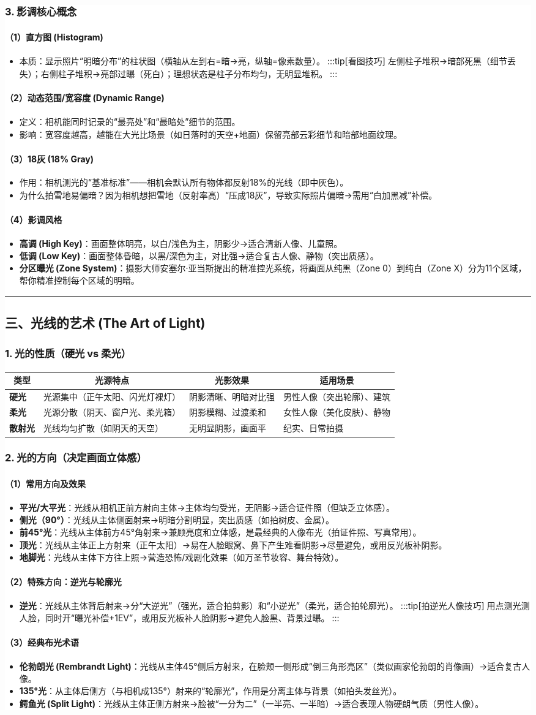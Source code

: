 ### 3. 影调核心概念
#### （1）直方图 (Histogram)
- 本质：显示照片“明暗分布”的柱状图（横轴从左到右=暗→亮，纵轴=像素数量）。
:::tip[看图技巧]
左侧柱子堆积→暗部死黑（细节丢失）；右侧柱子堆积→亮部过曝（死白）；理想状态是柱子分布均匀，无明显堆积。
:::

#### （2）动态范围/宽容度 (Dynamic Range)
- 定义：相机能同时记录的“最亮处”和“最暗处”细节的范围。
- 影响：宽容度越高，越能在大光比场景（如日落时的天空+地面）保留亮部云彩细节和暗部地面纹理。

#### （3）18灰 (18% Gray)
- 作用：相机测光的“基准标准”——相机会默认所有物体都反射18%的光线（即中灰色）。
- 为什么拍雪地易偏暗？因为相机想把雪地（反射率高）“压成18灰”，导致实际照片偏暗→需用“白加黑减”补偿。

#### （4）影调风格
- **高调 (High Key)**：画面整体明亮，以白/浅色为主，阴影少→适合清新人像、儿童照。
- **低调 (Low Key)**：画面整体昏暗，以黑/深色为主，对比强→适合复古人像、静物（突出质感）。
- **分区曝光 (Zone System)**：摄影大师安塞尔·亚当斯提出的精准控光系统，将画面从纯黑（Zone 0）到纯白（Zone X）分为11个区域，帮你精准控制每个区域的明暗。

---

## 三、光线的艺术 (The Art of Light)

### 1. 光的性质（硬光 vs 柔光）
| 类型        | 光源特点                | 光影效果                  | 适用场景                  |
|-------------|-------------------------|---------------------------|---------------------------|
| **硬光**    | 光源集中（正午太阳、闪光灯裸灯） | 阴影清晰、明暗对比强      | 男性人像（突出轮廓）、建筑 |
| **柔光**    | 光源分散（阴天、窗户光、柔光箱） | 阴影模糊、过渡柔和        | 女性人像（美化皮肤）、静物 |
| **散射光**  | 光线均匀扩散（如阴天的天空） | 无明显阴影，画面平        | 纪实、日常拍摄            |

### 2. 光的方向（决定画面立体感）
#### （1）常用方向及效果
- **平光/大平光**：光线从相机正前方射向主体→主体均匀受光，无阴影→适合证件照（但缺乏立体感）。
- **侧光（90°）**：光线从主体侧面射来→明暗分割明显，突出质感（如拍树皮、金属）。
- **前45°光**：光线从主体前方45°角射来→兼顾亮度和立体感，是最经典的人像布光（拍证件照、写真常用）。
- **顶光**：光线从主体正上方射来（正午太阳）→易在人脸眼窝、鼻下产生难看阴影→尽量避免，或用反光板补阴影。
- **地脚光**：光线从主体下方往上照→营造恐怖/戏剧化效果（如万圣节妆容、舞台特效）。

#### （2）特殊方向：逆光与轮廓光
- **逆光**：光线从主体背后射来→分“大逆光”（强光，适合拍剪影）和“小逆光”（柔光，适合拍轮廓光）。
 :::tip[拍逆光人像技巧]
 用点测光测人脸，同时开“曝光补偿+1EV”，或用反光板补人脸阴影→避免人脸黑、背景过曝。
 :::

#### （3）经典布光术语
- **伦勃朗光 (Rembrandt Light)**：光线从主体45°侧后方射来，在脸颊一侧形成“倒三角形亮区”（类似画家伦勃朗的肖像画）→适合复古人像。
- **135°光**：从主体后侧方（与相机成135°）射来的“轮廓光”，作用是分离主体与背景（如拍头发丝光）。
- **鳄鱼光 (Split Light)**：光线从主体正侧方射来→脸被“一分为二”（一半亮、一半暗）→适合表现人物硬朗气质（男性人像）。
